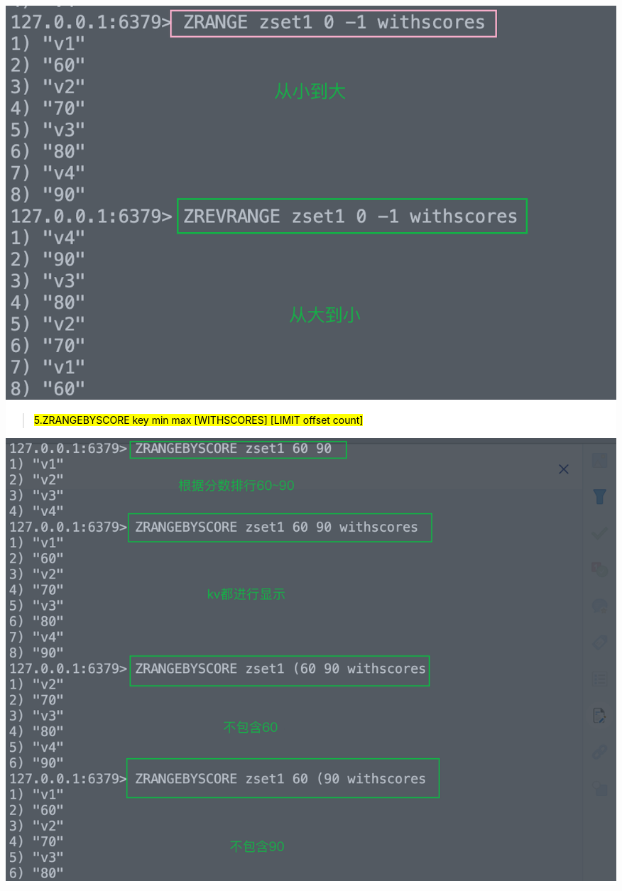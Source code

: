 ![](./images/2023-03-26-22-42-33-image.png)

> <mark>5.ZRANGEBYSCORE key min max [WITHSCORES] [LIMIT offset count]</mark>

![](./images/2023-03-26-22-59-33-image.png)